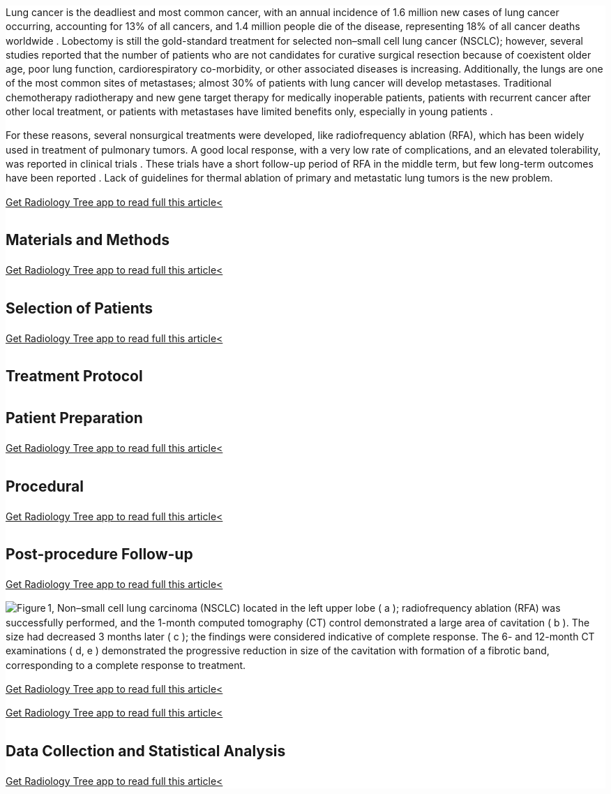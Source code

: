 Lung cancer is the deadliest and most common cancer, with an annual incidence of 1.6 million new cases of lung cancer occurring, accounting for 13% of all cancers, and 1.4 million people die of the disease, representing 18% of all cancer deaths worldwide . Lobectomy is still the gold-standard treatment for selected non–small cell lung cancer (NSCLC); however, several studies reported that the number of patients who are not candidates for curative surgical resection because of coexistent older age, poor lung function, cardiorespiratory co-morbidity, or other associated diseases is increasing. Additionally, the lungs are one of the most common sites of metastases; almost 30% of patients with lung cancer will develop metastases. Traditional chemotherapy radiotherapy and new gene target therapy for medically inoperable patients, patients with recurrent cancer after other local treatment, or patients with metastases have limited benefits only, especially in young patients .

For these reasons, several nonsurgical treatments were developed, like radiofrequency ablation (RFA), which has been widely used in treatment of pulmonary tumors. A good local response, with a very low rate of complications, and an elevated tolerability, was reported in clinical trials . These trials have a short follow-up period of RFA in the middle term, but few long-term outcomes have been reported . Lack of guidelines for thermal ablation of primary and metastatic lung tumors is the new problem.

[Get Radiology Tree app to read full this article<](https://clinicalpub.com/app)

## Materials and Methods

[Get Radiology Tree app to read full this article<](https://clinicalpub.com/app)

## Selection of Patients

[Get Radiology Tree app to read full this article<](https://clinicalpub.com/app)

## Treatment Protocol

## Patient Preparation

[Get Radiology Tree app to read full this article<](https://clinicalpub.com/app)

## Procedural

[Get Radiology Tree app to read full this article<](https://clinicalpub.com/app)

## Post-procedure Follow-up

[Get Radiology Tree app to read full this article<](https://clinicalpub.com/app)

![Figure 1, Non–small cell lung carcinoma (NSCLC) located in the left upper lobe ( a ); radiofrequency ablation (RFA) was successfully performed, and the 1-month computed tomography (CT) control demonstrated a large area of cavitation ( b ). The size had decreased 3 months later ( c ); the findings were considered indicative of complete response. The 6- and 12-month CT examinations ( d, e ) demonstrated the progressive reduction in size of the cavitation with formation of a fibrotic band, corresponding to a complete response to treatment.](https://storage.googleapis.com/dl.dentistrykey.com/clinical/LongtermObservationofCTguidedRadiofrequencyAblationofLungNeoplasmin476ConsecutivePatientsbyaThoracicSurgicalService/0_1s20S1076633217303240.jpg)

[Get Radiology Tree app to read full this article<](https://clinicalpub.com/app)

[Get Radiology Tree app to read full this article<](https://clinicalpub.com/app)

## Data Collection and Statistical Analysis

[Get Radiology Tree app to read full this article<](https://clinicalpub.com/app)
